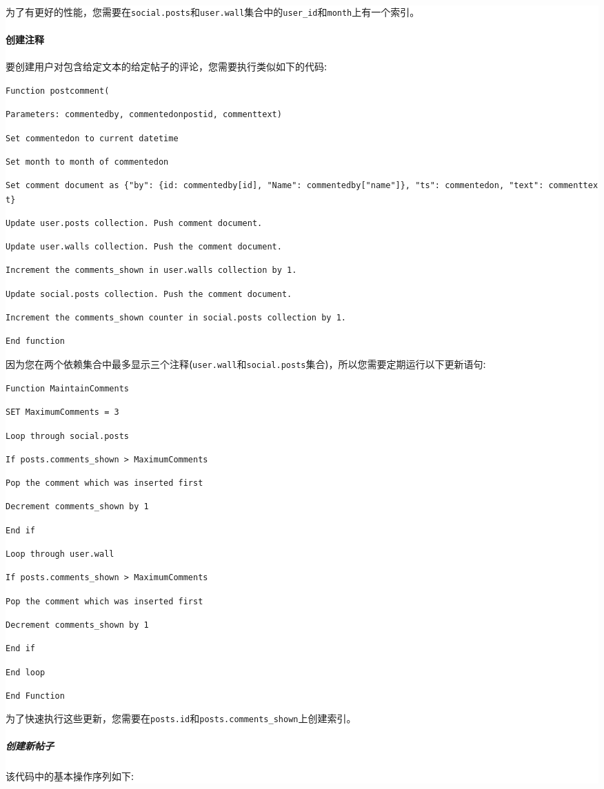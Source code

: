 为了有更好的性能，您需要在`social.posts`和`user.wall`集合中的`user_id`和`month`上有一个索引。

#### 创建注释

要创建用户对包含给定文本的给定帖子的评论，您需要执行类似如下的代码:

`Function postcomment(`

`Parameters: commentedby, commentedonpostid, commenttext)`

`Set commentedon to current datetime`

`Set month to month of commentedon`

`Set comment document as {"by": {id: commentedby[id], "Name": commentedby["name"]}, "ts": commentedon, "text": commenttext}`

`Update user.posts collection. Push comment document.`

`Update user.walls collection. Push the comment document.`

`Increment the comments_shown in user.walls collection by 1.`

`Update social.posts collection. Push the comment document.`

`Increment the comments_shown counter in social.posts collection by 1.`

`End function`

因为您在两个依赖集合中最多显示三个注释(`user.wall`和`social.posts`集合)，所以您需要定期运行以下更新语句:

`Function MaintainComments`

`SET MaximumComments = 3`

`Loop through social.posts`

`If posts.comments_shown > MaximumComments`

`Pop the comment which was inserted first`

`Decrement comments_shown by 1`

`End if`

`Loop through user.wall`

`If posts.comments_shown > MaximumComments`

`Pop the comment which was inserted first`

`Decrement comments_shown by 1`

`End if`

`End loop`

`End Function`

为了快速执行这些更新，您需要在`posts.id`和`posts.comments_shown`上创建索引。

##### 创建新帖子

该代码中的基本操作序列如下:
